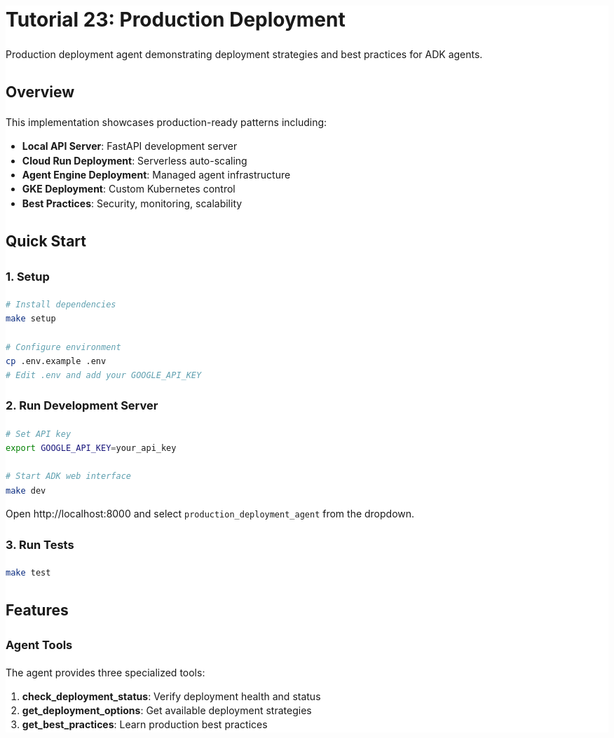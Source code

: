 # Tutorial 23: Production Deployment

Production deployment agent demonstrating deployment strategies and best practices for ADK agents.

## Overview

This implementation showcases production-ready patterns including:

- **Local API Server**: FastAPI development server
- **Cloud Run Deployment**: Serverless auto-scaling
- **Agent Engine Deployment**: Managed agent infrastructure
- **GKE Deployment**: Custom Kubernetes control
- **Best Practices**: Security, monitoring, scalability

## Quick Start

### 1. Setup

```bash
# Install dependencies
make setup

# Configure environment
cp .env.example .env
# Edit .env and add your GOOGLE_API_KEY
```

### 2. Run Development Server

```bash
# Set API key
export GOOGLE_API_KEY=your_api_key

# Start ADK web interface
make dev
```

Open http://localhost:8000 and select `production_deployment_agent` from the dropdown.

### 3. Run Tests

```bash
make test
```

## Features

### Agent Tools

The agent provides three specialized tools:

1. **check_deployment_status**: Verify deployment health and status
2. **get_deployment_options**: Get available deployment strategies
3. **get_best_practices**: Learn production best practices
